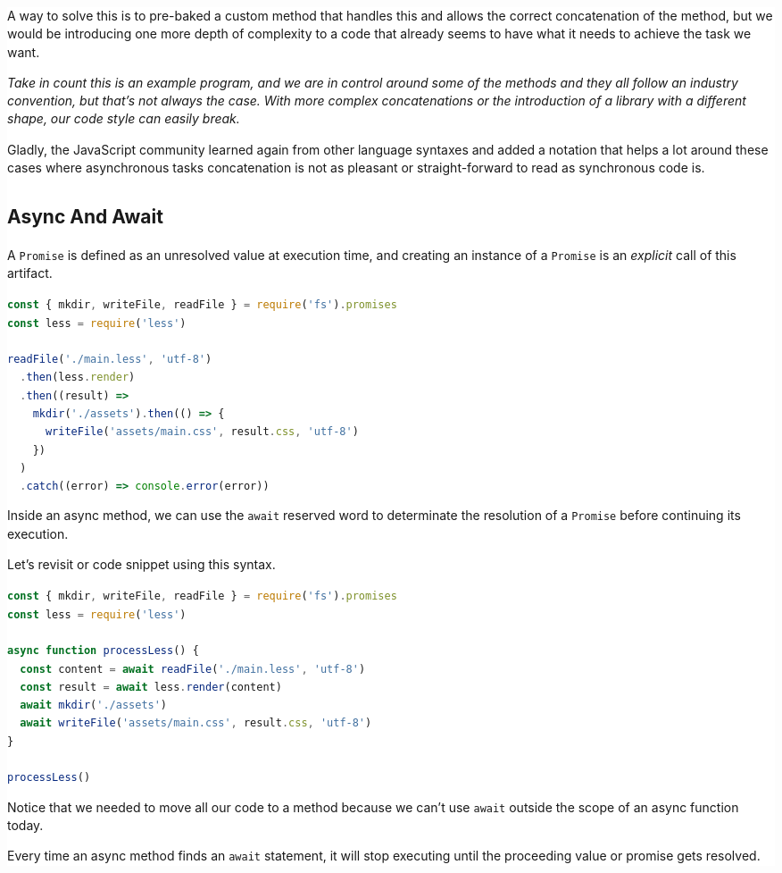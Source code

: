 A way to solve this is to pre-baked a custom method that handles this and allows the correct concatenation of the method, but we would be introducing one more depth of complexity to a code that already seems to have what it needs to achieve the task we want.

_Take in count this is an example program, and we are in control around some of the methods and they all follow an industry convention, but that’s not always the case. With more complex concatenations or the introduction of a library with a different shape, our code style can easily break._

Gladly, the JavaScript community learned again from other language syntaxes and added a notation that helps a lot around these cases where asynchronous tasks concatenation is not as pleasant or straight-forward to read as synchronous code is.

## Async And Await

A `Promise` is defined as an unresolved value at execution time, and creating an instance of a `Promise` is an _explicit_ call of this artifact.

```js
const { mkdir, writeFile, readFile } = require('fs').promises
const less = require('less')

readFile('./main.less', 'utf-8')
  .then(less.render)
  .then((result) =>
    mkdir('./assets').then(() => {
      writeFile('assets/main.css', result.css, 'utf-8')
    })
  )
  .catch((error) => console.error(error))
```

Inside an async method, we can use the `await` reserved word to determinate the resolution of a `Promise` before continuing its execution.

Let’s revisit or code snippet using this syntax.

```js
const { mkdir, writeFile, readFile } = require('fs').promises
const less = require('less')

async function processLess() {
  const content = await readFile('./main.less', 'utf-8')
  const result = await less.render(content)
  await mkdir('./assets')
  await writeFile('assets/main.css', result.css, 'utf-8')
}

processLess()
```

Notice that we needed to move all our code to a method because we can’t use `await` outside the scope of an async function today.

Every time an async method finds an `await` statement, it will stop executing until the proceeding value or promise gets resolved.
